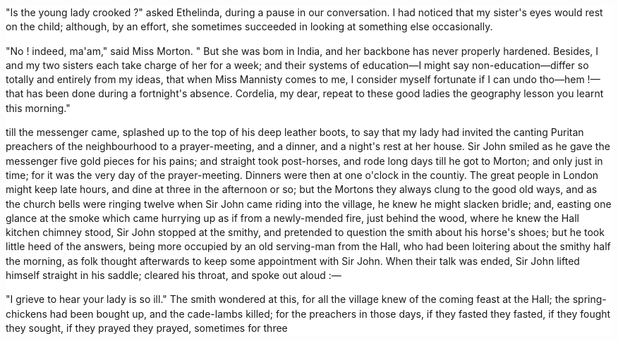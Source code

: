 
\"Is the young lady crooked ?" asked Ethelinda,
during a pause in our conversation. I had noticed
that my sister's eyes would rest on the child; although,
by an effort, she sometimes succeeded in looking at
something else occasionally.


\"No ! indeed, ma'am," said Miss Morton. " But
she was bom in India, and her backbone has never
properly hardened. Besides, I and my two sisters each
take charge of her for a week; and their systems of
education—I might say non-education—differ so totally
and entirely from my ideas, that when Miss Mannisty
comes to me, I consider myself fortunate if I can undo
tho—hem !—that has been done during a fortnight's
absence. Cordelia, my dear, repeat to these good ladies
the geography lesson you learnt this morning."

till the messenger came, splashed up to the top of his
deep leather boots, to say that my lady had invited the
canting Puritan preachers of the neighbourhood to a
prayer-meeting, and a dinner, and a night's rest at her
house. Sir John smiled as he gave the messenger five
gold pieces for his pains; and straight took post-horses,
and rode long days till he got to Morton; and only just
in time; for it was the very day of the prayer-meeting.
Dinners were then at one o'clock in the countiy. The
great people in London might keep late hours, and dine
at three in the afternoon or so; but the Mortons they
always clung to the good old ways, and as the church
bells were ringing twelve when Sir John came riding
into the village, he knew he might slacken bridle; and,
easting one glance at the smoke which came hurrying
up as if from a newly-mended fire, just behind the
wood, where he knew the Hall kitchen chimney stood,
Sir John stopped at the smithy, and pretended to
question the smith about his horse's shoes; but he took
little heed of the answers, being more occupied by an
old serving-man from the Hall, who had been loitering
about the smithy half the morning, as folk thought
afterwards to keep some appointment with Sir John.
When their talk was ended, Sir John lifted himself
straight in his saddle; cleared his throat, and spoke
out aloud :—


\"I grieve to hear your lady is so ill." The smith
wondered at this, for all the village knew of the coming
feast at the Hall; the spring-chickens had been bought
up, and the cade-lambs killed; for the preachers in
those days, if they fasted they fasted, if they fought they
sought, if they prayed they prayed, sometimes for three
